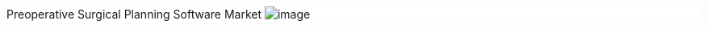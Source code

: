 Preoperative Surgical Planning Software Market
![image](https://github.com/user-attachments/assets/da3881ee-4ea2-40ce-b96e-17cf62f8ac57)
